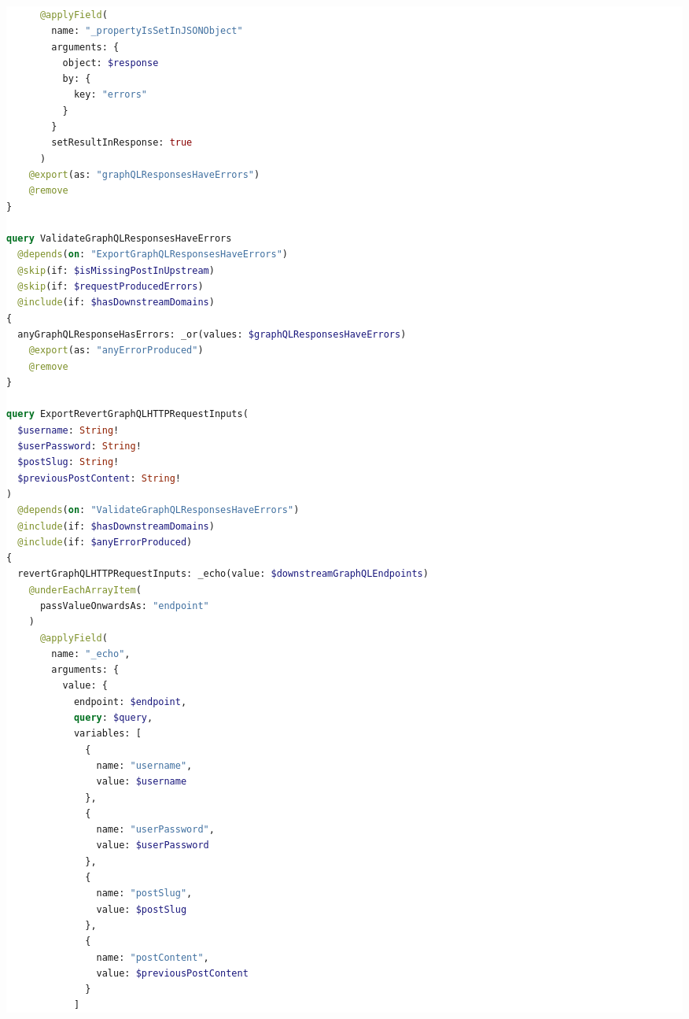 ```graphql
      @applyField(
        name: "_propertyIsSetInJSONObject"
        arguments: {
          object: $response
          by: {
            key: "errors"
          }
        }
        setResultInResponse: true
      )
    @export(as: "graphQLResponsesHaveErrors")
    @remove
}

query ValidateGraphQLResponsesHaveErrors
  @depends(on: "ExportGraphQLResponsesHaveErrors")
  @skip(if: $isMissingPostInUpstream)
  @skip(if: $requestProducedErrors)
  @include(if: $hasDownstreamDomains)
{
  anyGraphQLResponseHasErrors: _or(values: $graphQLResponsesHaveErrors)
    @export(as: "anyErrorProduced")
    @remove
}

query ExportRevertGraphQLHTTPRequestInputs(
  $username: String!
  $userPassword: String!
  $postSlug: String!
  $previousPostContent: String!
)
  @depends(on: "ValidateGraphQLResponsesHaveErrors")
  @include(if: $hasDownstreamDomains)
  @include(if: $anyErrorProduced)
{
  revertGraphQLHTTPRequestInputs: _echo(value: $downstreamGraphQLEndpoints)
    @underEachArrayItem(
      passValueOnwardsAs: "endpoint"
    )
      @applyField(
        name: "_echo",
        arguments: {
          value: {
            endpoint: $endpoint,
            query: $query,
            variables: [
              {
                name: "username",
                value: $username
              },
              {
                name: "userPassword",
                value: $userPassword
              },
              {
                name: "postSlug",
                value: $postSlug
              },
              {
                name: "postContent",
                value: $previousPostContent
              }
            ]
```